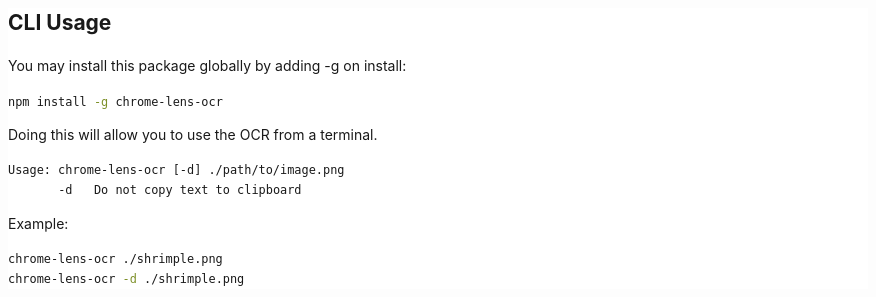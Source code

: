 ## CLI Usage
You may install this package globally by adding -g on install:
```bash
npm install -g chrome-lens-ocr
```
Doing this will allow you to use the OCR from a terminal.
```
Usage: chrome-lens-ocr [-d] ./path/to/image.png
       -d   Do not copy text to clipboard
```
Example:
```bash
chrome-lens-ocr ./shrimple.png
chrome-lens-ocr -d ./shrimple.png
```
